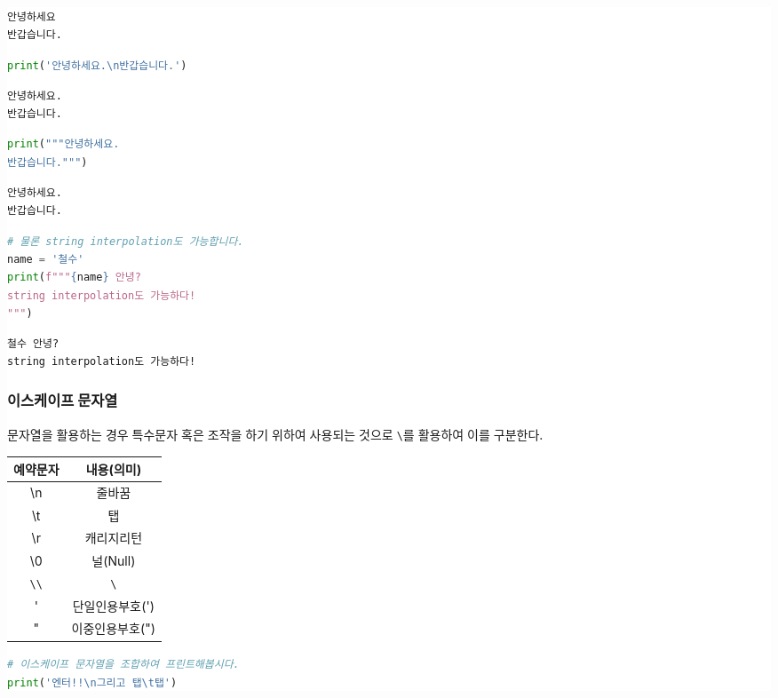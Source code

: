     안녕하세요
    반갑습니다.
    


```python
print('안녕하세요.\n반갑습니다.')
```

    안녕하세요.
    반갑습니다.
    


```python
print("""안녕하세요.
반갑습니다.""")
```

    안녕하세요.
    반갑습니다.
    


```python
# 물론 string interpolation도 가능합니다.
name = '철수'
print(f"""{name} 안녕?
string interpolation도 가능하다!
""")
```

    철수 안녕?
    string interpolation도 가능하다!
    
    

### 이스케이프 문자열

문자열을 활용하는 경우 특수문자 혹은 조작을 하기 위하여 사용되는 것으로 `\`를 활용하여 이를 구분한다. 

|<center>예약문자</center>|내용(의미)|
|:--------:|:--------:|
|\n|줄바꿈|
|\t|탭|
|\r|캐리지리턴|
|\0|널(Null)|
|`\\`|`\`|
|\'|단일인용부호(')|
|\"|이중인용부호(")|


```python
# 이스케이프 문자열을 조합하여 프린트해봅시다.
print('엔터!!\n그리고 탭\t탭')
```
